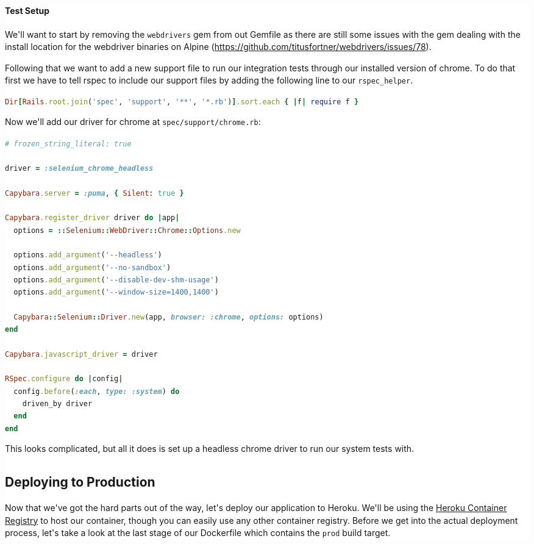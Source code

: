 #### Test Setup

We'll want to start by removing the `webdrivers` gem from out Gemfile as there are still some issues with the gem dealing with
the install location for the webdriver binaries on Alpine (https://github.com/titusfortner/webdrivers/issues/78).

Following that we want to add a new support file to run our integration tests through our installed version of chrome. To do that first
we have to tell rspec to include our support files by adding the following line to our `rspec_helper`.
```ruby
Dir[Rails.root.join('spec', 'support', '**', '*.rb')].sort.each { |f| require f }
```

Now we'll add our driver for chrome at `spec/support/chrome.rb`:
```ruby
# frozen_string_literal: true

driver = :selenium_chrome_headless

Capybara.server = :puma, { Silent: true }

Capybara.register_driver driver do |app|
  options = ::Selenium::WebDriver::Chrome::Options.new

  options.add_argument('--headless')
  options.add_argument('--no-sandbox')
  options.add_argument('--disable-dev-shm-usage')
  options.add_argument('--window-size=1400,1400')

  Capybara::Selenium::Driver.new(app, browser: :chrome, options: options)
end

Capybara.javascript_driver = driver

RSpec.configure do |config|
  config.before(:each, type: :system) do
    driven_by driver
  end
end
```

This looks complicated, but all it does is set up a headless chrome driver to run our system tests with.

## Deploying to Production

Now that we've got the hard parts out of the way, let's deploy our application to Heroku. We'll be using the
[Heroku Container Registry](https://devcenter.heroku.com/articles/container-registry-and-runtime) to host our container, though 
you can easily use any other container registry. Before we get into the actual deployment process, let's take a look at the last stage of our
Dockerfile which contains the `prod` build target.
